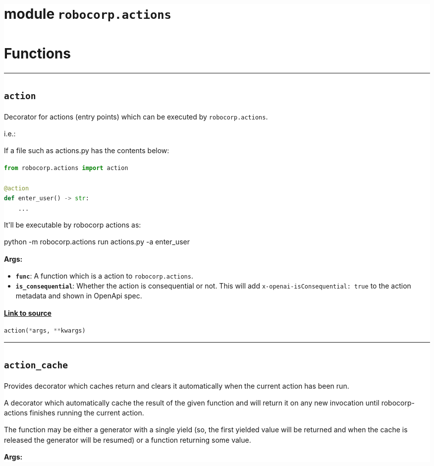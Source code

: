 

# module `robocorp.actions`

# Functions

______________________________________________________________________

## `action`

Decorator for actions (entry points) which can be executed by `robocorp.actions`.

i.e.:

If a file such as actions.py has the contents below:

```python
from robocorp.actions import action

@action
def enter_user() -> str:
    ...
```

It'll be executable by robocorp actions as:

python -m robocorp.actions run actions.py -a enter_user

**Args:**

- <b>`func`</b>:  A function which is a action to `robocorp.actions`.
- <b>`is_consequential`</b>:  Whether the action is consequential or not. This will add `x-openai-isConsequential: true` to the action metadata and shown in OpenApi spec.

[**Link to source**](https://github.com/robocorp/robocorp/tree/master/actions/src/robocorp/actions/__init__.py#L25)

```python
action(*args, **kwargs)
```

______________________________________________________________________

## `action_cache`

Provides decorator which caches return and clears it automatically when the current action has been run.

A decorator which automatically cache the result of the given function and will return it on any new invocation until robocorp-actions finishes running the current action.

The function may be either a generator with a single yield (so, the first yielded value will be returned and when the cache is released the generator will be resumed) or a function returning some value.

**Args:**
